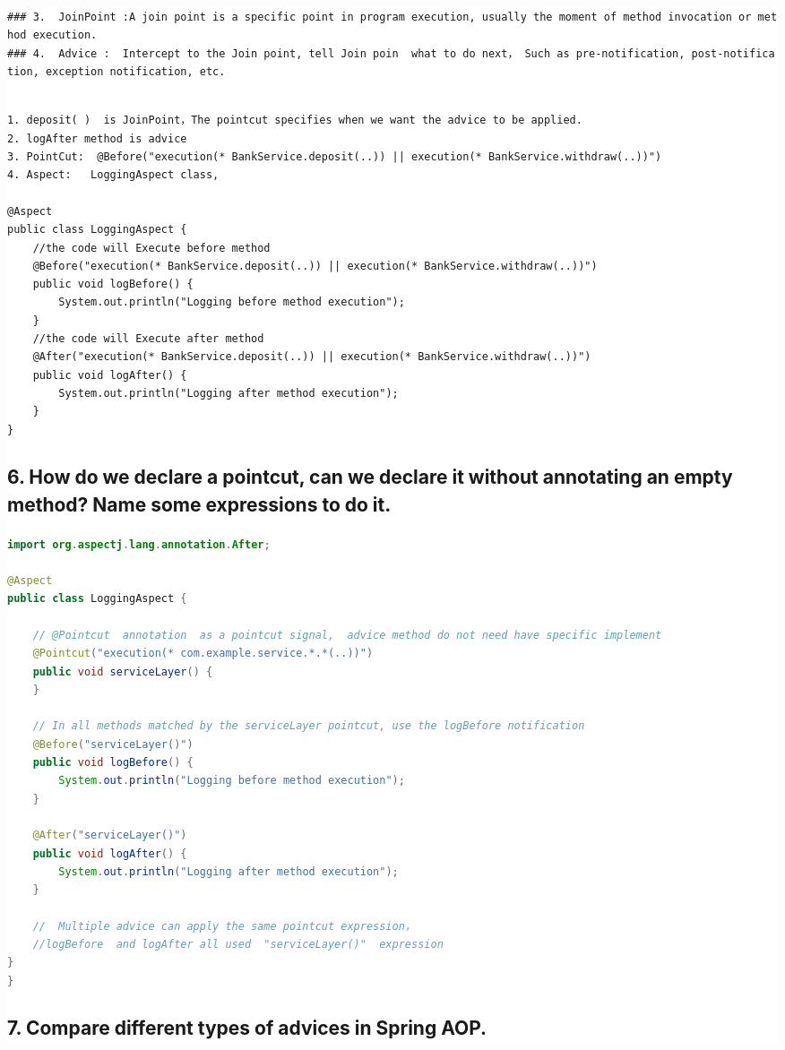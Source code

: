     ### 3.  JoinPoint :A join point is a specific point in program execution, usually the moment of method invocation or method execution.
    ### 4.  Advice :  Intercept to the Join point, tell Join poin  what to do next， Such as pre-notification, post-notification, exception notification, etc.
```text

1. deposit( )  is JoinPoint，The pointcut specifies when we want the advice to be applied.
2. logAfter method is advice
3. PointCut:  @Before("execution(* BankService.deposit(..)) || execution(* BankService.withdraw(..))")
4. Aspect:   LoggingAspect class, 

@Aspect
public class LoggingAspect {
    //the code will Execute before method
    @Before("execution(* BankService.deposit(..)) || execution(* BankService.withdraw(..))")
    public void logBefore() {
        System.out.println("Logging before method execution");
    }
    //the code will Execute after method
    @After("execution(* BankService.deposit(..)) || execution(* BankService.withdraw(..))")
    public void logAfter() {
        System.out.println("Logging after method execution");
    }
}
```
  
## 6.  How do we declare a pointcut, can we declare it without annotating an empty method? Name some expressions to do it.

```java
import org.aspectj.lang.annotation.After;

@Aspect
public class LoggingAspect {

    // @Pointcut  annotation  as a pointcut signal,  advice method do not need have specific implement
    @Pointcut("execution(* com.example.service.*.*(..))")
    public void serviceLayer() {
    }

    // In all methods matched by the serviceLayer pointcut, use the logBefore notification
    @Before("serviceLayer()")
    public void logBefore() {
        System.out.println("Logging before method execution");
    }

    @After("serviceLayer()")
    public void logAfter() {
        System.out.println("Logging after method execution");
    }
    
    //  Multiple advice can apply the same pointcut expression， 
    //logBefore  and logAfter all used  "serviceLayer()"  expression
}
}
```
## 7.  Compare different types of advices in Spring AOP.